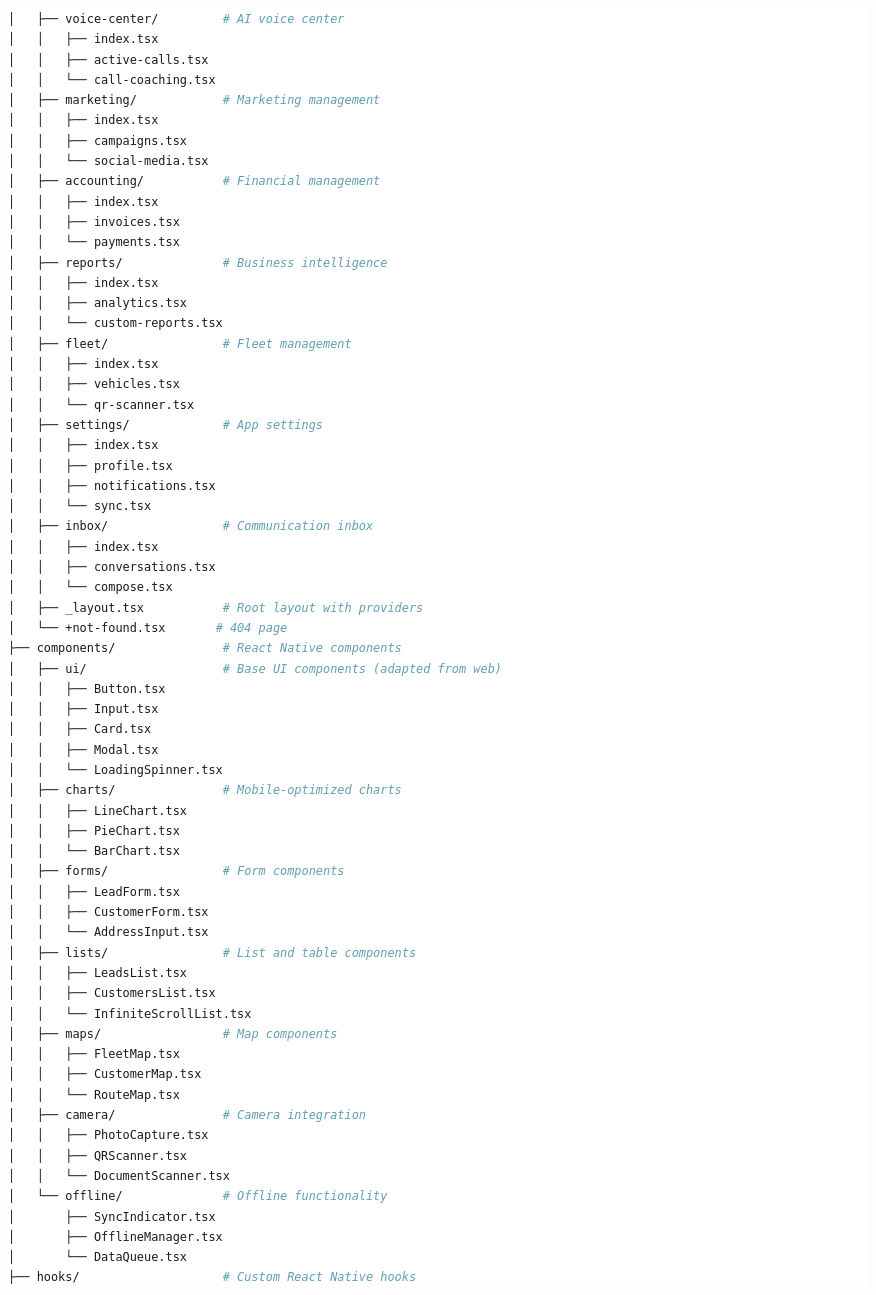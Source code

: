 ```bash
│   ├── voice-center/         # AI voice center
│   │   ├── index.tsx
│   │   ├── active-calls.tsx
│   │   └── call-coaching.tsx
│   ├── marketing/            # Marketing management
│   │   ├── index.tsx
│   │   ├── campaigns.tsx
│   │   └── social-media.tsx
│   ├── accounting/           # Financial management
│   │   ├── index.tsx
│   │   ├── invoices.tsx
│   │   └── payments.tsx
│   ├── reports/              # Business intelligence
│   │   ├── index.tsx
│   │   ├── analytics.tsx
│   │   └── custom-reports.tsx
│   ├── fleet/                # Fleet management
│   │   ├── index.tsx
│   │   ├── vehicles.tsx
│   │   └── qr-scanner.tsx
│   ├── settings/             # App settings
│   │   ├── index.tsx
│   │   ├── profile.tsx
│   │   ├── notifications.tsx
│   │   └── sync.tsx
│   ├── inbox/                # Communication inbox
│   │   ├── index.tsx
│   │   ├── conversations.tsx
│   │   └── compose.tsx
│   ├── _layout.tsx           # Root layout with providers
│   └── +not-found.tsx       # 404 page
├── components/               # React Native components
│   ├── ui/                   # Base UI components (adapted from web)
│   │   ├── Button.tsx
│   │   ├── Input.tsx
│   │   ├── Card.tsx
│   │   ├── Modal.tsx
│   │   └── LoadingSpinner.tsx
│   ├── charts/               # Mobile-optimized charts
│   │   ├── LineChart.tsx
│   │   ├── PieChart.tsx
│   │   └── BarChart.tsx
│   ├── forms/                # Form components
│   │   ├── LeadForm.tsx
│   │   ├── CustomerForm.tsx
│   │   └── AddressInput.tsx
│   ├── lists/                # List and table components
│   │   ├── LeadsList.tsx
│   │   ├── CustomersList.tsx
│   │   └── InfiniteScrollList.tsx
│   ├── maps/                 # Map components
│   │   ├── FleetMap.tsx
│   │   ├── CustomerMap.tsx
│   │   └── RouteMap.tsx
│   ├── camera/               # Camera integration
│   │   ├── PhotoCapture.tsx
│   │   ├── QRScanner.tsx
│   │   └── DocumentScanner.tsx
│   └── offline/              # Offline functionality
│       ├── SyncIndicator.tsx
│       ├── OfflineManager.tsx
│       └── DataQueue.tsx
├── hooks/                    # Custom React Native hooks
```